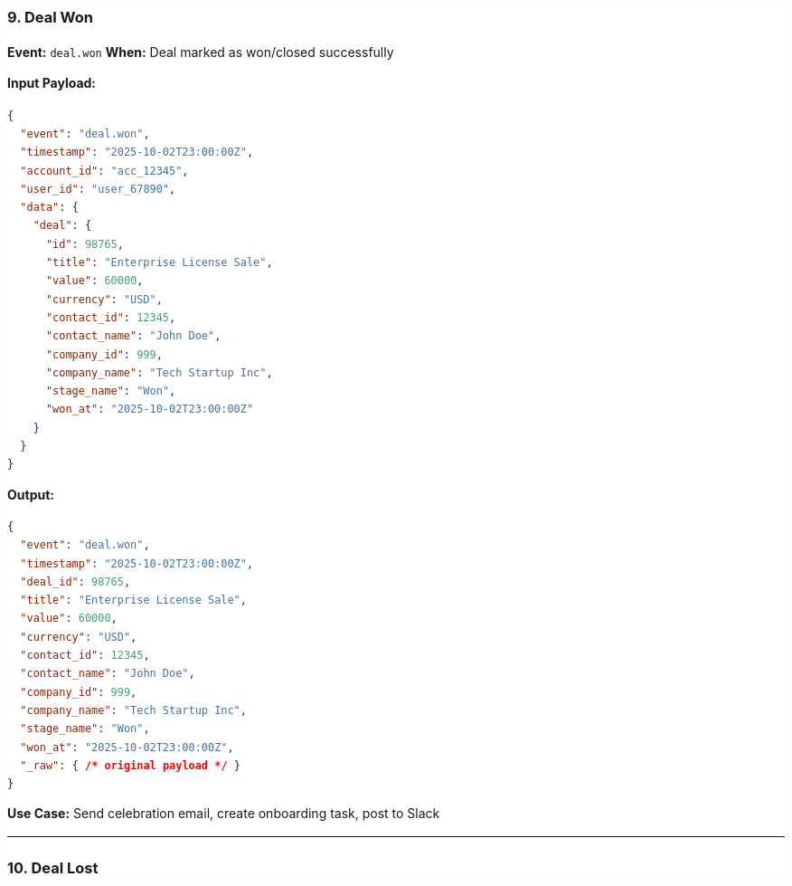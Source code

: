
### 9. Deal Won

**Event:** `deal.won`
**When:** Deal marked as won/closed successfully

**Input Payload:**
```json
{
  "event": "deal.won",
  "timestamp": "2025-10-02T23:00:00Z",
  "account_id": "acc_12345",
  "user_id": "user_67890",
  "data": {
    "deal": {
      "id": 98765,
      "title": "Enterprise License Sale",
      "value": 60000,
      "currency": "USD",
      "contact_id": 12345,
      "contact_name": "John Doe",
      "company_id": 999,
      "company_name": "Tech Startup Inc",
      "stage_name": "Won",
      "won_at": "2025-10-02T23:00:00Z"
    }
  }
}
```

**Output:**
```json
{
  "event": "deal.won",
  "timestamp": "2025-10-02T23:00:00Z",
  "deal_id": 98765,
  "title": "Enterprise License Sale",
  "value": 60000,
  "currency": "USD",
  "contact_id": 12345,
  "contact_name": "John Doe",
  "company_id": 999,
  "company_name": "Tech Startup Inc",
  "stage_name": "Won",
  "won_at": "2025-10-02T23:00:00Z",
  "_raw": { /* original payload */ }
}
```

**Use Case:** Send celebration email, create onboarding task, post to Slack

---

### 10. Deal Lost
